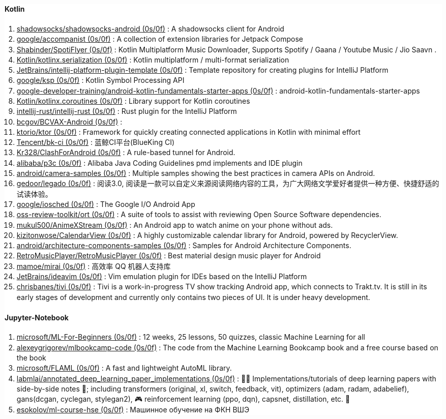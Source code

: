 #### Kotlin
1. [shadowsocks/shadowsocks-android (0s/0f)](https://github.com/shadowsocks/shadowsocks-android) : A shadowsocks client for Android
2. [google/accompanist (0s/0f)](https://github.com/google/accompanist) : A collection of extension libraries for Jetpack Compose
3. [Shabinder/SpotiFlyer (0s/0f)](https://github.com/Shabinder/SpotiFlyer) : Kotlin Multiplatform Music Downloader, Supports Spotify / Gaana / Youtube Music / Jio Saavn .
4. [Kotlin/kotlinx.serialization (0s/0f)](https://github.com/Kotlin/kotlinx.serialization) : Kotlin multiplatform / multi-format serialization
5. [JetBrains/intellij-platform-plugin-template (0s/0f)](https://github.com/JetBrains/intellij-platform-plugin-template) : Template repository for creating plugins for IntelliJ Platform
6. [google/ksp (0s/0f)](https://github.com/google/ksp) : Kotlin Symbol Processing API
7. [google-developer-training/android-kotlin-fundamentals-starter-apps (0s/0f)](https://github.com/google-developer-training/android-kotlin-fundamentals-starter-apps) : android-kotlin-fundamentals-starter-apps
8. [Kotlin/kotlinx.coroutines (0s/0f)](https://github.com/Kotlin/kotlinx.coroutines) : Library support for Kotlin coroutines
9. [intellij-rust/intellij-rust (0s/0f)](https://github.com/intellij-rust/intellij-rust) : Rust plugin for the IntelliJ Platform
10. [bcgov/BCVAX-Android (0s/0f)](https://github.com/bcgov/BCVAX-Android) : 
11. [ktorio/ktor (0s/0f)](https://github.com/ktorio/ktor) : Framework for quickly creating connected applications in Kotlin with minimal effort
12. [Tencent/bk-ci (0s/0f)](https://github.com/Tencent/bk-ci) : 蓝鲸CI平台(BlueKing CI)
13. [Kr328/ClashForAndroid (0s/0f)](https://github.com/Kr328/ClashForAndroid) : A rule-based tunnel for Android.
14. [alibaba/p3c (0s/0f)](https://github.com/alibaba/p3c) : Alibaba Java Coding Guidelines pmd implements and IDE plugin
15. [android/camera-samples (0s/0f)](https://github.com/android/camera-samples) : Multiple samples showing the best practices in camera APIs on Android.
16. [gedoor/legado (0s/0f)](https://github.com/gedoor/legado) : 阅读3.0, 阅读是一款可以自定义来源阅读网络内容的工具，为广大网络文学爱好者提供一种方便、快捷舒适的试读体验。
17. [google/iosched (0s/0f)](https://github.com/google/iosched) : The Google I/O Android App
18. [oss-review-toolkit/ort (0s/0f)](https://github.com/oss-review-toolkit/ort) : A suite of tools to assist with reviewing Open Source Software dependencies.
19. [mukul500/AnimeXStream (0s/0f)](https://github.com/mukul500/AnimeXStream) : An Android app to watch anime on your phone without ads.
20. [kizitonwose/CalendarView (0s/0f)](https://github.com/kizitonwose/CalendarView) : A highly customizable calendar library for Android, powered by RecyclerView.
21. [android/architecture-components-samples (0s/0f)](https://github.com/android/architecture-components-samples) : Samples for Android Architecture Components.
22. [RetroMusicPlayer/RetroMusicPlayer (0s/0f)](https://github.com/RetroMusicPlayer/RetroMusicPlayer) : Best material design music player for Android
23. [mamoe/mirai (0s/0f)](https://github.com/mamoe/mirai) : 高效率 QQ 机器人支持库
24. [JetBrains/ideavim (0s/0f)](https://github.com/JetBrains/ideavim) : Vim emulation plugin for IDEs based on the IntelliJ Platform
25. [chrisbanes/tivi (0s/0f)](https://github.com/chrisbanes/tivi) : Tivi is a work-in-progress TV show tracking Android app, which connects to Trakt.tv. It is still in its early stages of development and currently only contains two pieces of UI. It is under heavy development.

#### Jupyter-Notebook
1. [microsoft/ML-For-Beginners (0s/0f)](https://github.com/microsoft/ML-For-Beginners) : 12 weeks, 25 lessons, 50 quizzes, classic Machine Learning for all
2. [alexeygrigorev/mlbookcamp-code (0s/0f)](https://github.com/alexeygrigorev/mlbookcamp-code) : The code from the Machine Learning Bookcamp book and a free course based on the book
3. [microsoft/FLAML (0s/0f)](https://github.com/microsoft/FLAML) : A fast and lightweight AutoML library.
4. [labmlai/annotated_deep_learning_paper_implementations (0s/0f)](https://github.com/labmlai/annotated_deep_learning_paper_implementations) : 🧑‍🏫 Implementations/tutorials of deep learning papers with side-by-side notes 📝; including transformers (original, xl, switch, feedback, vit), optimizers (adam, radam, adabelief), gans(dcgan, cyclegan, stylegan2), 🎮 reinforcement learning (ppo, dqn), capsnet, distillation, etc. 🧠
5. [esokolov/ml-course-hse (0s/0f)](https://github.com/esokolov/ml-course-hse) : Машинное обучение на ФКН ВШЭ